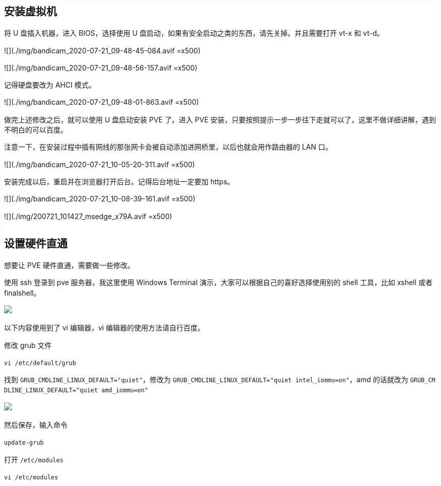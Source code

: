 ## 安装虚拟机

将 U 盘插入机器，进入 BIOS，选择使用 U 盘启动，如果有安全启动之类的东西，请先关掉。并且需要打开 vt-x 和 vt-d。

![](./img/bandicam_2020-07-21_09-48-45-084.avif =x500)

![](./img/bandicam_2020-07-21_09-48-56-157.avif =x500)

记得硬盘要改为 AHCI 模式。

![](./img/bandicam_2020-07-21_09-48-01-863.avif =x500)

做完上述修改之后，就可以使用 U 盘启动安装 PVE 了。进入 PVE 安装，只要按照提示一步一步往下走就可以了，这里不做详细讲解，遇到不明白的可以百度。

注意一下，在安装过程中插有网线的那张网卡会被自动添加进网桥里，以后也就会用作路由器的 LAN 口。

![](./img/bandicam_2020-07-21_10-05-20-311.avif =x500)

安装完成以后，重启并在浏览器打开后台。记得后台地址一定要加 https。

![](./img/bandicam_2020-07-21_10-08-39-161.avif =x500)

![](./img/200721_101427_msedge_x79A.avif =x500)

## 设置硬件直通

想要让 PVE 硬件直通，需要做一些修改。

使用 ssh 登录到 pve 服务器，我这里使用 Windows Terminal 演示，大家可以根据自己的喜好选择使用别的 shell 工具，比如 xshell 或者 finalshell。

![](./img/200721_112133_WindowsTerminal_F0uH.avif)

以下内容使用到了 vi 编辑器，vi 编辑器的使用方法请自行百度。

修改 grub 文件

```
vi /etc/default/grub
```

找到 `GRUB_CMDLINE_LINUX_DEFAULT="quiet"`，修改为 `GRUB_CMDLINE_LINUX_DEFAULT="quiet intel_iommu=on"`，amd 的话就改为 `GRUB_CMDLINE_LINUX_DEFAULT="quiet amd_iommu=on"`

![](./img/200721_112241_WindowsTerminal_6CmX.avif)

然后保存，输入命令

```
update-grub
```

打开 `/etc/modules`

```
vi /etc/modules
```

